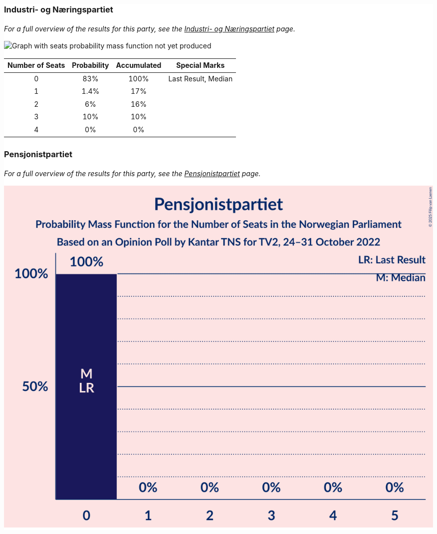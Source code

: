 
### Industri- og Næringspartiet

*For a full overview of the results for this party, see the [Industri- og Næringspartiet](party-industri-ognæringspartiet.html) page.*

![Graph with seats probability mass function not yet produced](2022-10-31-KantarTNS-seats-pmf-industri-ognæringspartiet.png "Seats Probability Mass Function")

| Number of Seats | Probability | Accumulated | Special Marks |
|:---------------:|:-----------:|:-----------:|:-------------:|
| 0 | 83% | 100% | Last Result, Median |
| 1 | 1.4% | 17% |  |
| 2 | 6% | 16% |  |
| 3 | 10% | 10% |  |
| 4 | 0% | 0% |  |

### Pensjonistpartiet

*For a full overview of the results for this party, see the [Pensjonistpartiet](party-pensjonistpartiet.html) page.*

![Graph with seats probability mass function not yet produced](2022-10-31-KantarTNS-seats-pmf-pensjonistpartiet.png "Seats Probability Mass Function")
